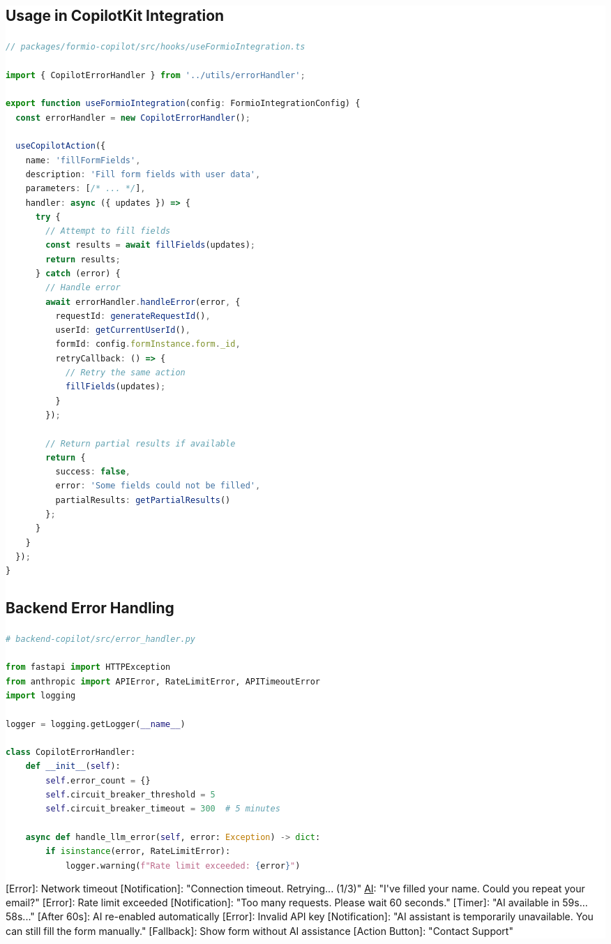 ## Usage in CopilotKit Integration

```typescript
// packages/formio-copilot/src/hooks/useFormioIntegration.ts

import { CopilotErrorHandler } from '../utils/errorHandler';

export function useFormioIntegration(config: FormioIntegrationConfig) {
  const errorHandler = new CopilotErrorHandler();

  useCopilotAction({
    name: 'fillFormFields',
    description: 'Fill form fields with user data',
    parameters: [/* ... */],
    handler: async ({ updates }) => {
      try {
        // Attempt to fill fields
        const results = await fillFields(updates);
        return results;
      } catch (error) {
        // Handle error
        await errorHandler.handleError(error, {
          requestId: generateRequestId(),
          userId: getCurrentUserId(),
          formId: config.formInstance.form._id,
          retryCallback: () => {
            // Retry the same action
            fillFields(updates);
          }
        });

        // Return partial results if available
        return {
          success: false,
          error: 'Some fields could not be filled',
          partialResults: getPartialResults()
        };
      }
    }
  });
}
```

## Backend Error Handling

```python
# backend-copilot/src/error_handler.py

from fastapi import HTTPException
from anthropic import APIError, RateLimitError, APITimeoutError
import logging

logger = logging.getLogger(__name__)

class CopilotErrorHandler:
    def __init__(self):
        self.error_count = {}
        self.circuit_breaker_threshold = 5
        self.circuit_breaker_timeout = 300  # 5 minutes

    async def handle_llm_error(self, error: Exception) -> dict:
        if isinstance(error, RateLimitError):
            logger.warning(f"Rate limit exceeded: {error}")
```

[AI]: Processing...
[Error]: Network timeout
[Notification]: "Connection timeout. Retrying... (1/3)"
[AI]: "I've filled your name. Could you repeat your email?"
[Error]: Rate limit exceeded
[Notification]: "Too many requests. Please wait 60 seconds."
[Timer]: "AI available in 59s... 58s..."
[After 60s]: AI re-enabled automatically
[Error]: Invalid API key
[Notification]: "AI assistant is temporarily unavailable. You can still fill the form manually."
[Fallback]: Show form without AI assistance
[Action Button]: "Contact Support"